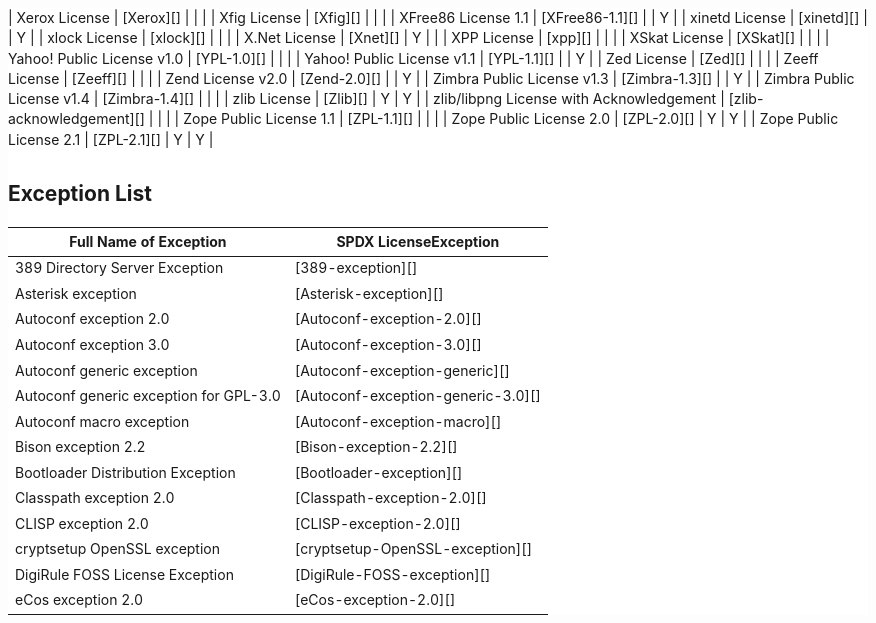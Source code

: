 | Xerox License                                                                  | [Xerox][]                                |      |           |
| Xfig License                                                                   | [Xfig][]                                 |      |           |
| XFree86 License 1.1                                                            | [XFree86-1.1][]                          |      | Y         |
| xinetd License                                                                 | [xinetd][]                               |      | Y         |
| xlock License                                                                  | [xlock][]                                |      |           |
| X.Net License                                                                  | [Xnet][]                                 | Y    |           |
| XPP License                                                                    | [xpp][]                                  |      |           |
| XSkat License                                                                  | [XSkat][]                                |      |           |
| Yahoo! Public License v1.0                                                     | [YPL-1.0][]                              |      |           |
| Yahoo! Public License v1.1                                                     | [YPL-1.1][]                              |      | Y         |
| Zed License                                                                    | [Zed][]                                  |      |           |
| Zeeff License                                                                  | [Zeeff][]                                |      |           |
| Zend License v2.0                                                              | [Zend-2.0][]                             |      | Y         |
| Zimbra Public License v1.3                                                     | [Zimbra-1.3][]                           |      | Y         |
| Zimbra Public License v1.4                                                     | [Zimbra-1.4][]                           |      |           |
| zlib License                                                                   | [Zlib][]                                 | Y    | Y         |
| zlib/libpng License with Acknowledgement                                       | [zlib-acknowledgement][]                 |      |           |
| Zope Public License 1.1                                                        | [ZPL-1.1][]                              |      |           |
| Zope Public License 2.0                                                        | [ZPL-2.0][]                              | Y    | Y         |
| Zope Public License 2.1                                                        | [ZPL-2.1][]                              | Y    | Y         |

## Exception List

| Full Name of Exception                                | SPDX LicenseException                   
|-------------------------------------------------------|------------------------------------------|
| 389 Directory Server Exception                        | [389-exception][]                        |
| Asterisk exception                                    | [Asterisk-exception][]                   |
| Autoconf exception 2.0                                | [Autoconf-exception-2.0][]               |
| Autoconf exception 3.0                                | [Autoconf-exception-3.0][]               |
| Autoconf generic exception                            | [Autoconf-exception-generic][]           |
| Autoconf generic exception for GPL-3.0                | [Autoconf-exception-generic-3.0][]       |
| Autoconf macro exception                              | [Autoconf-exception-macro][]             |
| Bison exception 2.2                                   | [Bison-exception-2.2][]                  |
| Bootloader Distribution Exception                     | [Bootloader-exception][]                 |
| Classpath exception 2.0                               | [Classpath-exception-2.0][]              |
| CLISP exception 2.0                                   | [CLISP-exception-2.0][]                  |
| cryptsetup OpenSSL exception                          | [cryptsetup-OpenSSL-exception][]         |
| DigiRule FOSS License Exception                       | [DigiRule-FOSS-exception][]              |
| eCos exception 2.0                                    | [eCos-exception-2.0][]                   |

[0BSD]: text/0BSD.txt
[AAL]: text/AAL.txt
[Abstyles]: text/Abstyles.txt
[AdaCore-doc]: text/AdaCore-doc.txt
[Adobe-2006]: text/Adobe-2006.txt
[Adobe-Glyph]: text/Adobe-Glyph.txt
[Adobe-Utopia]: text/Adobe-Utopia.txt
[ADSL]: text/ADSL.txt
[AFL-1.1]: text/AFL-1.1.txt
[AFL-1.2]: text/AFL-1.2.txt
[AFL-2.0]: text/AFL-2.0.txt
[AFL-2.1]: text/AFL-2.1.txt
[AFL-3.0]: text/AFL-3.0.txt
[Afmparse]: text/Afmparse.txt
[AGPL-1.0]: text/AGPL-1.0.txt
[AGPL-1.0-only]: text/AGPL-1.0-only.txt
[AGPL-1.0-or-later]: text/AGPL-1.0-or-later.txt
[AGPL-3.0]: text/AGPL-3.0.txt
[AGPL-3.0-only]: text/AGPL-3.0-only.txt
[AGPL-3.0-or-later]: text/AGPL-3.0-or-later.txt
[Aladdin]: text/Aladdin.txt
[AMDPLPA]: text/AMDPLPA.txt
[AML]: text/AML.txt
[AMPAS]: text/AMPAS.txt
[ANTLR-PD]: text/ANTLR-PD.txt
[ANTLR-PD-fallback]: text/ANTLR-PD-fallback.txt
[Apache-1.0]: text/Apache-1.0.txt
[Apache-1.1]: text/Apache-1.1.txt
[Apache-2.0]: text/Apache-2.0.txt
[APAFML]: text/APAFML.txt
[APL-1.0]: text/APL-1.0.txt
[App-s2p]: text/App-s2p.txt
[APSL-1.0]: text/APSL-1.0.txt
[APSL-1.1]: text/APSL-1.1.txt
[APSL-1.2]: text/APSL-1.2.txt
[APSL-2.0]: text/APSL-2.0.txt
[Arphic-1999]: text/Arphic-1999.txt
[Artistic-1.0]: text/Artistic-1.0.txt
[Artistic-1.0-cl8]: text/Artistic-1.0-cl8.txt
[Artistic-1.0-Perl]: text/Artistic-1.0-Perl.txt
[Artistic-2.0]: text/Artistic-2.0.txt
[ASWF-Digital-Assets-1.0]: text/ASWF-Digital-Assets-1.0.txt
[ASWF-Digital-Assets-1.1]: text/ASWF-Digital-Assets-1.1.txt
[Baekmuk]: text/Baekmuk.txt
[Bahyph]: text/Bahyph.txt
[Barr]: text/Barr.txt
[Beerware]: text/Beerware.txt
[Bitstream-Charter]: text/Bitstream-Charter.txt
[Bitstream-Vera]: text/Bitstream-Vera.txt
[BitTorrent-1.0]: text/BitTorrent-1.0.txt
[BitTorrent-1.1]: text/BitTorrent-1.1.txt
[blessing]: text/blessing.txt
[BlueOak-1.0.0]: text/BlueOak-1.0.0.txt
[Boehm-GC]: text/Boehm-GC.txt
[Borceux]: text/Borceux.txt
[Brian-Gladman-3-Clause]: text/Brian-Gladman-3-Clause.txt
[BSD-1-Clause]: text/BSD-1-Clause.txt
[BSD-2-Clause]: text/BSD-2-Clause.txt
[BSD-2-Clause-FreeBSD]: text/BSD-2-Clause-FreeBSD.txt
[BSD-2-Clause-NetBSD]: text/BSD-2-Clause-NetBSD.txt
[BSD-2-Clause-Patent]: text/BSD-2-Clause-Patent.txt
[BSD-2-Clause-Views]: text/BSD-2-Clause-Views.txt
[BSD-3-Clause]: text/BSD-3-Clause.txt
[BSD-3-Clause-Attribution]: text/BSD-3-Clause-Attribution.txt
[BSD-3-Clause-Clear]: text/BSD-3-Clause-Clear.txt
[BSD-3-Clause-flex]: text/BSD-3-Clause-flex.txt
[BSD-3-Clause-HP]: text/BSD-3-Clause-HP.txt
[BSD-3-Clause-LBNL]: text/BSD-3-Clause-LBNL.txt
[BSD-3-Clause-Modification]: text/BSD-3-Clause-Modification.txt
[BSD-3-Clause-No-Military-License]: text/BSD-3-Clause-No-Military-License.txt
[BSD-3-Clause-No-Nuclear-License]: text/BSD-3-Clause-No-Nuclear-License.txt
[BSD-3-Clause-No-Nuclear-License-2014]: text/BSD-3-Clause-No-Nuclear-License-2014.txt
[BSD-3-Clause-No-Nuclear-Warranty]: text/BSD-3-Clause-No-Nuclear-Warranty.txt
[BSD-3-Clause-Open-MPI]: text/BSD-3-Clause-Open-MPI.txt
[BSD-3-Clause-Sun]: text/BSD-3-Clause-Sun.txt
[BSD-4-Clause]: text/BSD-4-Clause.txt
[BSD-4-Clause-Shortened]: text/BSD-4-Clause-Shortened.txt
[BSD-4-Clause-UC]: text/BSD-4-Clause-UC.txt
[BSD-4.3RENO]: text/BSD-4.3RENO.txt
[BSD-4.3TAHOE]: text/BSD-4.3TAHOE.txt
[BSD-Advertising-Acknowledgement]: text/BSD-Advertising-Acknowledgement.txt
[BSD-Attribution-HPND-disclaimer]: text/BSD-Attribution-HPND-disclaimer.txt
[BSD-Inferno-Nettverk]: text/BSD-Inferno-Nettverk.txt
[BSD-Protection]: text/BSD-Protection.txt
[BSD-Source-Code]: text/BSD-Source-Code.txt
[BSD-Systemics]: text/BSD-Systemics.txt
[BSL-1.0]: text/BSL-1.0.txt
[BUSL-1.1]: text/BUSL-1.1.txt
[bzip2-1.0.5]: text/bzip2-1.0.5.txt
[bzip2-1.0.6]: text/bzip2-1.0.6.txt
[C-UDA-1.0]: text/C-UDA-1.0.txt
[CAL-1.0]: text/CAL-1.0.txt
[CAL-1.0-Combined-Work-Exception]: text/CAL-1.0-Combined-Work-Exception.txt
[Caldera]: text/Caldera.txt
[CATOSL-1.1]: text/CATOSL-1.1.txt
[CC-BY-1.0]: text/CC-BY-1.0.txt
[CC-BY-2.0]: text/CC-BY-2.0.txt
[CC-BY-2.5]: text/CC-BY-2.5.txt
[CC-BY-2.5-AU]: text/CC-BY-2.5-AU.txt
[CC-BY-3.0]: text/CC-BY-3.0.txt
[CC-BY-3.0-AT]: text/CC-BY-3.0-AT.txt
[CC-BY-3.0-DE]: text/CC-BY-3.0-DE.txt
[CC-BY-3.0-IGO]: text/CC-BY-3.0-IGO.txt
[CC-BY-3.0-NL]: text/CC-BY-3.0-NL.txt
[CC-BY-3.0-US]: text/CC-BY-3.0-US.txt
[CC-BY-4.0]: text/CC-BY-4.0.txt
[CC-BY-NC-1.0]: text/CC-BY-NC-1.0.txt
[CC-BY-NC-2.0]: text/CC-BY-NC-2.0.txt
[CC-BY-NC-2.5]: text/CC-BY-NC-2.5.txt
[CC-BY-NC-3.0]: text/CC-BY-NC-3.0.txt
[CC-BY-NC-3.0-DE]: text/CC-BY-NC-3.0-DE.txt
[CC-BY-NC-4.0]: text/CC-BY-NC-4.0.txt
[CC-BY-NC-ND-1.0]: text/CC-BY-NC-ND-1.0.txt
[CC-BY-NC-ND-2.0]: text/CC-BY-NC-ND-2.0.txt
[CC-BY-NC-ND-2.5]: text/CC-BY-NC-ND-2.5.txt
[CC-BY-NC-ND-3.0]: text/CC-BY-NC-ND-3.0.txt
[CC-BY-NC-ND-3.0-DE]: text/CC-BY-NC-ND-3.0-DE.txt
[CC-BY-NC-ND-3.0-IGO]: text/CC-BY-NC-ND-3.0-IGO.txt
[CC-BY-NC-ND-4.0]: text/CC-BY-NC-ND-4.0.txt
[CC-BY-NC-SA-1.0]: text/CC-BY-NC-SA-1.0.txt
[CC-BY-NC-SA-2.0]: text/CC-BY-NC-SA-2.0.txt
[CC-BY-NC-SA-2.0-DE]: text/CC-BY-NC-SA-2.0-DE.txt
[CC-BY-NC-SA-2.0-FR]: text/CC-BY-NC-SA-2.0-FR.txt
[CC-BY-NC-SA-2.0-UK]: text/CC-BY-NC-SA-2.0-UK.txt
[CC-BY-NC-SA-2.5]: text/CC-BY-NC-SA-2.5.txt
[CC-BY-NC-SA-3.0]: text/CC-BY-NC-SA-3.0.txt
[CC-BY-NC-SA-3.0-DE]: text/CC-BY-NC-SA-3.0-DE.txt
[CC-BY-NC-SA-3.0-IGO]: text/CC-BY-NC-SA-3.0-IGO.txt
[CC-BY-NC-SA-4.0]: text/CC-BY-NC-SA-4.0.txt
[CC-BY-ND-1.0]: text/CC-BY-ND-1.0.txt
[CC-BY-ND-2.0]: text/CC-BY-ND-2.0.txt
[CC-BY-ND-2.5]: text/CC-BY-ND-2.5.txt
[CC-BY-ND-3.0]: text/CC-BY-ND-3.0.txt
[CC-BY-ND-3.0-DE]: text/CC-BY-ND-3.0-DE.txt
[CC-BY-ND-4.0]: text/CC-BY-ND-4.0.txt
[CC-BY-SA-1.0]: text/CC-BY-SA-1.0.txt
[CC-BY-SA-2.0]: text/CC-BY-SA-2.0.txt
[CC-BY-SA-2.0-UK]: text/CC-BY-SA-2.0-UK.txt
[CC-BY-SA-2.1-JP]: text/CC-BY-SA-2.1-JP.txt
[CC-BY-SA-2.5]: text/CC-BY-SA-2.5.txt
[CC-BY-SA-3.0]: text/CC-BY-SA-3.0.txt
[CC-BY-SA-3.0-AT]: text/CC-BY-SA-3.0-AT.txt
[CC-BY-SA-3.0-DE]: text/CC-BY-SA-3.0-DE.txt
[CC-BY-SA-3.0-IGO]: text/CC-BY-SA-3.0-IGO.txt
[CC-BY-SA-4.0]: text/CC-BY-SA-4.0.txt
[CC-PDDC]: text/CC-PDDC.txt
[CC0-1.0]: text/CC0-1.0.txt
[CDDL-1.0]: text/CDDL-1.0.txt
[CDDL-1.1]: text/CDDL-1.1.txt
[CDL-1.0]: text/CDL-1.0.txt
[CDLA-Permissive-1.0]: text/CDLA-Permissive-1.0.txt
[CDLA-Permissive-2.0]: text/CDLA-Permissive-2.0.txt
[CDLA-Sharing-1.0]: text/CDLA-Sharing-1.0.txt
[CECILL-1.0]: text/CECILL-1.0.txt
[CECILL-1.1]: text/CECILL-1.1.txt
[CECILL-2.0]: text/CECILL-2.0.txt
[CECILL-2.1]: text/CECILL-2.1.txt
[CECILL-B]: text/CECILL-B.txt
[CECILL-C]: text/CECILL-C.txt
[CERN-OHL-1.1]: text/CERN-OHL-1.1.txt
[CERN-OHL-1.2]: text/CERN-OHL-1.2.txt
[CERN-OHL-P-2.0]: text/CERN-OHL-P-2.0.txt
[CERN-OHL-S-2.0]: text/CERN-OHL-S-2.0.txt
[CERN-OHL-W-2.0]: text/CERN-OHL-W-2.0.txt
[CFITSIO]: text/CFITSIO.txt
[check-cvs]: text/check-cvs.txt
[checkmk]: text/checkmk.txt
[ClArtistic]: text/ClArtistic.txt
[Clips]: text/Clips.txt
[CMU-Mach]: text/CMU-Mach.txt
[CNRI-Jython]: text/CNRI-Jython.txt
[CNRI-Python]: text/CNRI-Python.txt
[CNRI-Python-GPL-Compatible]: text/CNRI-Python-GPL-Compatible.txt
[COIL-1.0]: text/COIL-1.0.txt
[Community-Spec-1.0]: text/Community-Spec-1.0.txt
[Condor-1.1]: text/Condor-1.1.txt
[copyleft-next-0.3.0]: text/copyleft-next-0.3.0.txt
[copyleft-next-0.3.1]: text/copyleft-next-0.3.1.txt
[Cornell-Lossless-JPEG]: text/Cornell-Lossless-JPEG.txt
[CPAL-1.0]: text/CPAL-1.0.txt
[CPL-1.0]: text/CPL-1.0.txt
[CPOL-1.02]: text/CPOL-1.02.txt
[Cronyx]: text/Cronyx.txt
[Crossword]: text/Crossword.txt
[CrystalStacker]: text/CrystalStacker.txt
[CUA-OPL-1.0]: text/CUA-OPL-1.0.txt
[Cube]: text/Cube.txt
[curl]: text/curl.txt
[D-FSL-1.0]: text/D-FSL-1.0.txt
[diffmark]: text/diffmark.txt
[DL-DE-BY-2.0]: text/DL-DE-BY-2.0.txt
[DL-DE-ZERO-2.0]: text/DL-DE-ZERO-2.0.txt
[DOC]: text/DOC.txt
[Dotseqn]: text/Dotseqn.txt
[DRL-1.0]: text/DRL-1.0.txt
[DSDP]: text/DSDP.txt
[dtoa]: text/dtoa.txt
[dvipdfm]: text/dvipdfm.txt
[ECL-1.0]: text/ECL-1.0.txt
[ECL-2.0]: text/ECL-2.0.txt
[eCos-2.0]: text/eCos-2.0.txt
[EFL-1.0]: text/EFL-1.0.txt
[EFL-2.0]: text/EFL-2.0.txt
[eGenix]: text/eGenix.txt
[Elastic-2.0]: text/Elastic-2.0.txt
[Entessa]: text/Entessa.txt
[EPICS]: text/EPICS.txt
[EPL-1.0]: text/EPL-1.0.txt
[EPL-2.0]: text/EPL-2.0.txt
[ErlPL-1.1]: text/ErlPL-1.1.txt
[etalab-2.0]: text/etalab-2.0.txt
[EUDatagrid]: text/EUDatagrid.txt
[EUPL-1.0]: text/EUPL-1.0.txt
[EUPL-1.1]: text/EUPL-1.1.txt
[EUPL-1.2]: text/EUPL-1.2.txt
[Eurosym]: text/Eurosym.txt
[Fair]: text/Fair.txt
[FBM]: text/FBM.txt
[FDK-AAC]: text/FDK-AAC.txt
[Ferguson-Twofish]: text/Ferguson-Twofish.txt
[Frameworx-1.0]: text/Frameworx-1.0.txt
[FreeBSD-DOC]: text/FreeBSD-DOC.txt
[FreeImage]: text/FreeImage.txt
[FSFAP]: text/FSFAP.txt
[FSFUL]: text/FSFUL.txt
[FSFULLR]: text/FSFULLR.txt
[FSFULLRWD]: text/FSFULLRWD.txt
[FTL]: text/FTL.txt
[Furuseth]: text/Furuseth.txt
[fwlw]: text/fwlw.txt
[GD]: text/GD.txt
[GFDL-1.1]: text/GFDL-1.1.txt
[GFDL-1.1-invariants-only]: text/GFDL-1.1-invariants-only.txt
[GFDL-1.1-invariants-or-later]: text/GFDL-1.1-invariants-or-later.txt
[GFDL-1.1-no-invariants-only]: text/GFDL-1.1-no-invariants-only.txt
[GFDL-1.1-no-invariants-or-later]: text/GFDL-1.1-no-invariants-or-later.txt
[GFDL-1.1-only]: text/GFDL-1.1-only.txt
[GFDL-1.1-or-later]: text/GFDL-1.1-or-later.txt
[GFDL-1.2]: text/GFDL-1.2.txt
[GFDL-1.2-invariants-only]: text/GFDL-1.2-invariants-only.txt
[GFDL-1.2-invariants-or-later]: text/GFDL-1.2-invariants-or-later.txt
[GFDL-1.2-no-invariants-only]: text/GFDL-1.2-no-invariants-only.txt
[GFDL-1.2-no-invariants-or-later]: text/GFDL-1.2-no-invariants-or-later.txt
[GFDL-1.2-only]: text/GFDL-1.2-only.txt
[GFDL-1.2-or-later]: text/GFDL-1.2-or-later.txt
[GFDL-1.3]: text/GFDL-1.3.txt
[GFDL-1.3-invariants-only]: text/GFDL-1.3-invariants-only.txt
[GFDL-1.3-invariants-or-later]: text/GFDL-1.3-invariants-or-later.txt
[GFDL-1.3-no-invariants-only]: text/GFDL-1.3-no-invariants-only.txt
[GFDL-1.3-no-invariants-or-later]: text/GFDL-1.3-no-invariants-or-later.txt
[GFDL-1.3-only]: text/GFDL-1.3-only.txt
[GFDL-1.3-or-later]: text/GFDL-1.3-or-later.txt
[Giftware]: text/Giftware.txt
[GL2PS]: text/GL2PS.txt
[Glide]: text/Glide.txt
[Glulxe]: text/Glulxe.txt
[GLWTPL]: text/GLWTPL.txt
[GNU-compiler-exception]: text/GNU-compiler-exception.txt
[gnuplot]: text/gnuplot.txt
[GPL-1.0]: text/GPL-1.0.txt
[GPL-1.0+]: text/GPL-1.0+.txt
[GPL-1.0-only]: text/GPL-1.0-only.txt
[GPL-1.0-or-later]: text/GPL-1.0-or-later.txt
[GPL-2.0]: text/GPL-2.0.txt
[GPL-2.0+]: text/GPL-2.0+.txt
[GPL-2.0-only]: text/GPL-2.0-only.txt
[GPL-2.0-or-later]: text/GPL-2.0-or-later.txt
[GPL-2.0-with-autoconf-exception]: text/GPL-2.0-with-autoconf-exception.txt
[GPL-2.0-with-bison-exception]: text/GPL-2.0-with-bison-exception.txt
[GPL-2.0-with-classpath-exception]: text/GPL-2.0-with-classpath-exception.txt
[GPL-2.0-with-font-exception]: text/GPL-2.0-with-font-exception.txt
[GPL-2.0-with-GCC-exception]: text/GPL-2.0-with-GCC-exception.txt
[GPL-3.0]: text/GPL-3.0.txt
[GPL-3.0+]: text/GPL-3.0+.txt
[GPL-3.0-only]: text/GPL-3.0-only.txt
[GPL-3.0-or-later]: text/GPL-3.0-or-later.txt
[GPL-3.0-with-autoconf-exception]: text/GPL-3.0-with-autoconf-exception.txt
[GPL-3.0-with-GCC-exception]: text/GPL-3.0-with-GCC-exception.txt
[Graphics-Gems]: text/Graphics-Gems.txt
[gSOAP-1.3b]: text/gSOAP-1.3b.txt
[HaskellReport]: text/HaskellReport.txt
[Hippocratic-2.1]: text/Hippocratic-2.1.txt
[HP-1986]: text/HP-1986.txt
[HP-1989]: text/HP-1989.txt
[HPND]: text/HPND.txt
[HPND-DEC]: text/HPND-DEC.txt
[HPND-doc]: text/HPND-doc.txt
[HPND-doc-sell]: text/HPND-doc-sell.txt
[HPND-export-US]: text/HPND-export-US.txt
[HPND-export-US-modify]: text/HPND-export-US-modify.txt
[HPND-Markus-Kuhn]: text/HPND-Markus-Kuhn.txt
[HPND-Pbmplus]: text/HPND-Pbmplus.txt
[HPND-sell-regexpr]: text/HPND-sell-regexpr.txt
[HPND-sell-variant]: text/HPND-sell-variant.txt
[HPND-sell-variant-MIT-disclaimer]: text/HPND-sell-variant-MIT-disclaimer.txt
[HPND-UC]: text/HPND-UC.txt
[HTMLTIDY]: text/HTMLTIDY.txt
[IBM-pibs]: text/IBM-pibs.txt
[ICU]: text/ICU.txt
[IEC-Code-Components-EULA]: text/IEC-Code-Components-EULA.txt
[IJG]: text/IJG.txt
[IJG-short]: text/IJG-short.txt
[ImageMagick]: text/ImageMagick.txt
[iMatix]: text/iMatix.txt
[Imlib2]: text/Imlib2.txt
[Info-ZIP]: text/Info-ZIP.txt
[Inner-Net-2.0]: text/Inner-Net-2.0.txt
[Intel]: text/Intel.txt
[Intel-ACPI]: text/Intel-ACPI.txt
[Interbase-1.0]: text/Interbase-1.0.txt
[IPA]: text/IPA.txt
[IPL-1.0]: text/IPL-1.0.txt
[ISC]: text/ISC.txt
[Jam]: text/Jam.txt
[JasPer-2.0]: text/JasPer-2.0.txt
[JPL-image]: text/JPL-image.txt
[JPNIC]: text/JPNIC.txt
[JSON]: text/JSON.txt
[Kastrup]: text/Kastrup.txt
[Kazlib]: text/Kazlib.txt
[Knuth-CTAN]: text/Knuth-CTAN.txt
[LAL-1.2]: text/LAL-1.2.txt
[LAL-1.3]: text/LAL-1.3.txt
[Latex2e]: text/Latex2e.txt
[Latex2e-translated-notice]: text/Latex2e-translated-notice.txt
[Leptonica]: text/Leptonica.txt
[LGPL-2.0]: text/LGPL-2.0.txt
[LGPL-2.0+]: text/LGPL-2.0+.txt
[LGPL-2.0-only]: text/LGPL-2.0-only.txt
[LGPL-2.0-or-later]: text/LGPL-2.0-or-later.txt
[LGPL-2.1]: text/LGPL-2.1.txt
[LGPL-2.1+]: text/LGPL-2.1+.txt
[LGPL-2.1-only]: text/LGPL-2.1-only.txt
[LGPL-2.1-or-later]: text/LGPL-2.1-or-later.txt
[LGPL-3.0]: text/LGPL-3.0.txt
[LGPL-3.0+]: text/LGPL-3.0+.txt
[LGPL-3.0-only]: text/LGPL-3.0-only.txt
[LGPL-3.0-or-later]: text/LGPL-3.0-or-later.txt
[LGPLLR]: text/LGPLLR.txt
[Libpng]: text/Libpng.txt
[libpng-2.0]: text/libpng-2.0.txt
[libselinux-1.0]: text/libselinux-1.0.txt
[libtiff]: text/libtiff.txt
[libutil-David-Nugent]: text/libutil-David-Nugent.txt
[LiLiQ-P-1.1]: text/LiLiQ-P-1.1.txt
[LiLiQ-R-1.1]: text/LiLiQ-R-1.1.txt
[LiLiQ-Rplus-1.1]: text/LiLiQ-Rplus-1.1.txt
[Linux-man-pages-1-para]: text/Linux-man-pages-1-para.txt
[Linux-man-pages-copyleft]: text/Linux-man-pages-copyleft.txt
[Linux-man-pages-copyleft-2-para]: text/Linux-man-pages-copyleft-2-para.txt
[Linux-man-pages-copyleft-var]: text/Linux-man-pages-copyleft-var.txt
[Linux-OpenIB]: text/Linux-OpenIB.txt
[LOOP]: text/LOOP.txt
[LPL-1.0]: text/LPL-1.0.txt
[LPL-1.02]: text/LPL-1.02.txt
[LPPL-1.0]: text/LPPL-1.0.txt
[LPPL-1.1]: text/LPPL-1.1.txt
[LPPL-1.2]: text/LPPL-1.2.txt
[LPPL-1.3a]: text/LPPL-1.3a.txt
[LPPL-1.3c]: text/LPPL-1.3c.txt
[lsof]: text/lsof.txt
[Lucida-Bitmap-Fonts]: text/Lucida-Bitmap-Fonts.txt
[LZMA-SDK-9.11-to-9.20]: text/LZMA-SDK-9.11-to-9.20.txt
[LZMA-SDK-9.22]: text/LZMA-SDK-9.22.txt
[magaz]: text/magaz.txt
[MakeIndex]: text/MakeIndex.txt
[Martin-Birgmeier]: text/Martin-Birgmeier.txt
[McPhee-slideshow]: text/McPhee-slideshow.txt
[metamail]: text/metamail.txt
[Minpack]: text/Minpack.txt
[MirOS]: text/MirOS.txt
[MIT]: text/MIT.txt
[MIT-0]: text/MIT-0.txt
[MIT-advertising]: text/MIT-advertising.txt
[MIT-CMU]: text/MIT-CMU.txt
[MIT-enna]: text/MIT-enna.txt
[MIT-feh]: text/MIT-feh.txt
[MIT-Festival]: text/MIT-Festival.txt
[MIT-Modern-Variant]: text/MIT-Modern-Variant.txt
[MIT-open-group]: text/MIT-open-group.txt
[MIT-testregex]: text/MIT-testregex.txt
[MIT-Wu]: text/MIT-Wu.txt
[MITNFA]: text/MITNFA.txt
[MMIXware]: text/MMIXware.txt
[Motosoto]: text/Motosoto.txt
[MPEG-SSG]: text/MPEG-SSG.txt
[mpi-permissive]: text/mpi-permissive.txt
[mpich2]: text/mpich2.txt
[MPL-1.0]: text/MPL-1.0.txt
[MPL-1.1]: text/MPL-1.1.txt
[MPL-2.0]: text/MPL-2.0.txt
[MPL-2.0-no-copyleft-exception]: text/MPL-2.0-no-copyleft-exception.txt
[mplus]: text/mplus.txt
[MS-LPL]: text/MS-LPL.txt
[MS-PL]: text/MS-PL.txt
[MS-RL]: text/MS-RL.txt
[MTLL]: text/MTLL.txt
[MulanPSL-1.0]: text/MulanPSL-1.0.txt
[MulanPSL-2.0]: text/MulanPSL-2.0.txt
[Multics]: text/Multics.txt
[Mup]: text/Mup.txt
[NAIST-2003]: text/NAIST-2003.txt
[NASA-1.3]: text/NASA-1.3.txt
[Naumen]: text/Naumen.txt
[NBPL-1.0]: text/NBPL-1.0.txt
[NCGL-UK-2.0]: text/NCGL-UK-2.0.txt
[NCSA]: text/NCSA.txt
[Net-SNMP]: text/Net-SNMP.txt
[NetCDF]: text/NetCDF.txt
[Newsletr]: text/Newsletr.txt
[NGPL]: text/NGPL.txt
[NICTA-1.0]: text/NICTA-1.0.txt
[NIST-PD]: text/NIST-PD.txt
[NIST-PD-fallback]: text/NIST-PD-fallback.txt
[NIST-Software]: text/NIST-Software.txt
[NLOD-1.0]: text/NLOD-1.0.txt
[NLOD-2.0]: text/NLOD-2.0.txt
[NLPL]: text/NLPL.txt
[Nokia]: text/Nokia.txt
[NOSL]: text/NOSL.txt
[Noweb]: text/Noweb.txt
[NPL-1.0]: text/NPL-1.0.txt
[NPL-1.1]: text/NPL-1.1.txt
[NPOSL-3.0]: text/NPOSL-3.0.txt
[NRL]: text/NRL.txt
[NTP]: text/NTP.txt
[NTP-0]: text/NTP-0.txt
[Nunit]: text/Nunit.txt
[O-UDA-1.0]: text/O-UDA-1.0.txt
[OCCT-PL]: text/OCCT-PL.txt
[OCLC-2.0]: text/OCLC-2.0.txt
[ODbL-1.0]: text/ODbL-1.0.txt
[ODC-By-1.0]: text/ODC-By-1.0.txt
[OFFIS]: text/OFFIS.txt
[OFL-1.0]: text/OFL-1.0.txt
[OFL-1.0-no-RFN]: text/OFL-1.0-no-RFN.txt
[OFL-1.0-RFN]: text/OFL-1.0-RFN.txt
[OFL-1.1]: text/OFL-1.1.txt
[OFL-1.1-no-RFN]: text/OFL-1.1-no-RFN.txt
[OFL-1.1-RFN]: text/OFL-1.1-RFN.txt
[OGC-1.0]: text/OGC-1.0.txt
[OGDL-Taiwan-1.0]: text/OGDL-Taiwan-1.0.txt
[OGL-Canada-2.0]: text/OGL-Canada-2.0.txt
[OGL-UK-1.0]: text/OGL-UK-1.0.txt
[OGL-UK-2.0]: text/OGL-UK-2.0.txt
[OGL-UK-3.0]: text/OGL-UK-3.0.txt
[OGTSL]: text/OGTSL.txt
[OLDAP-1.1]: text/OLDAP-1.1.txt
[OLDAP-1.2]: text/OLDAP-1.2.txt
[OLDAP-1.3]: text/OLDAP-1.3.txt
[OLDAP-1.4]: text/OLDAP-1.4.txt
[OLDAP-2.0]: text/OLDAP-2.0.txt
[OLDAP-2.0.1]: text/OLDAP-2.0.1.txt
[OLDAP-2.1]: text/OLDAP-2.1.txt
[OLDAP-2.2]: text/OLDAP-2.2.txt
[OLDAP-2.2.1]: text/OLDAP-2.2.1.txt
[OLDAP-2.2.2]: text/OLDAP-2.2.2.txt
[OLDAP-2.3]: text/OLDAP-2.3.txt
[OLDAP-2.4]: text/OLDAP-2.4.txt
[OLDAP-2.5]: text/OLDAP-2.5.txt
[OLDAP-2.6]: text/OLDAP-2.6.txt
[OLDAP-2.7]: text/OLDAP-2.7.txt
[OLDAP-2.8]: text/OLDAP-2.8.txt
[OLFL-1.3]: text/OLFL-1.3.txt
[OML]: text/OML.txt
[OpenPBS-2.3]: text/OpenPBS-2.3.txt
[OpenSSL]: text/OpenSSL.txt
[OPL-1.0]: text/OPL-1.0.txt
[OPL-UK-3.0]: text/OPL-UK-3.0.txt
[OPUBL-1.0]: text/OPUBL-1.0.txt
[OSET-PL-2.1]: text/OSET-PL-2.1.txt
[OSL-1.0]: text/OSL-1.0.txt
[OSL-1.1]: text/OSL-1.1.txt
[OSL-2.0]: text/OSL-2.0.txt
[OSL-2.1]: text/OSL-2.1.txt
[OSL-3.0]: text/OSL-3.0.txt
[PADL]: text/PADL.txt
[Parity-6.0.0]: text/Parity-6.0.0.txt
[Parity-7.0.0]: text/Parity-7.0.0.txt
[PDDL-1.0]: text/PDDL-1.0.txt
[PHP-3.0]: text/PHP-3.0.txt
[PHP-3.01]: text/PHP-3.01.txt
[Plexus]: text/Plexus.txt
[pnmstitch]: text/pnmstitch.txt
[PolyForm-Noncommercial-1.0.0]: text/PolyForm-Noncommercial-1.0.0.txt
[PolyForm-Small-Business-1.0.0]: text/PolyForm-Small-Business-1.0.0.txt
[PostgreSQL]: text/PostgreSQL.txt
[PSF-2.0]: text/PSF-2.0.txt
[psfrag]: text/psfrag.txt
[psutils]: text/psutils.txt
[Python-2.0]: text/Python-2.0.txt
[Python-2.0.1]: text/Python-2.0.1.txt
[python-ldap]: text/python-ldap.txt
[Qhull]: text/Qhull.txt
[QPL-1.0]: text/QPL-1.0.txt
[QPL-1.0-INRIA-2004]: text/QPL-1.0-INRIA-2004.txt
[Rdisc]: text/Rdisc.txt
[RHeCos-1.1]: text/RHeCos-1.1.txt
[RPL-1.1]: text/RPL-1.1.txt
[RPL-1.5]: text/RPL-1.5.txt
[RPSL-1.0]: text/RPSL-1.0.txt
[RSA-MD]: text/RSA-MD.txt
[RSCPL]: text/RSCPL.txt
[Ruby]: text/Ruby.txt
[SANE-exception]: text/SANE-exception.txt
[SAX-PD]: text/SAX-PD.txt
[Saxpath]: text/Saxpath.txt
[SCEA]: text/SCEA.txt
[SchemeReport]: text/SchemeReport.txt
[Sendmail]: text/Sendmail.txt